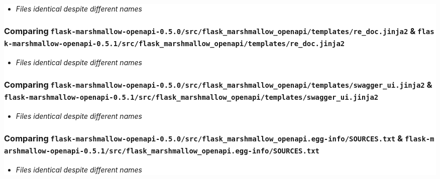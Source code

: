  * *Files identical despite different names*

### Comparing `flask-marshmallow-openapi-0.5.0/src/flask_marshmallow_openapi/templates/re_doc.jinja2` & `flask-marshmallow-openapi-0.5.1/src/flask_marshmallow_openapi/templates/re_doc.jinja2`

 * *Files identical despite different names*

### Comparing `flask-marshmallow-openapi-0.5.0/src/flask_marshmallow_openapi/templates/swagger_ui.jinja2` & `flask-marshmallow-openapi-0.5.1/src/flask_marshmallow_openapi/templates/swagger_ui.jinja2`

 * *Files identical despite different names*

### Comparing `flask-marshmallow-openapi-0.5.0/src/flask_marshmallow_openapi.egg-info/SOURCES.txt` & `flask-marshmallow-openapi-0.5.1/src/flask_marshmallow_openapi.egg-info/SOURCES.txt`

 * *Files identical despite different names*

